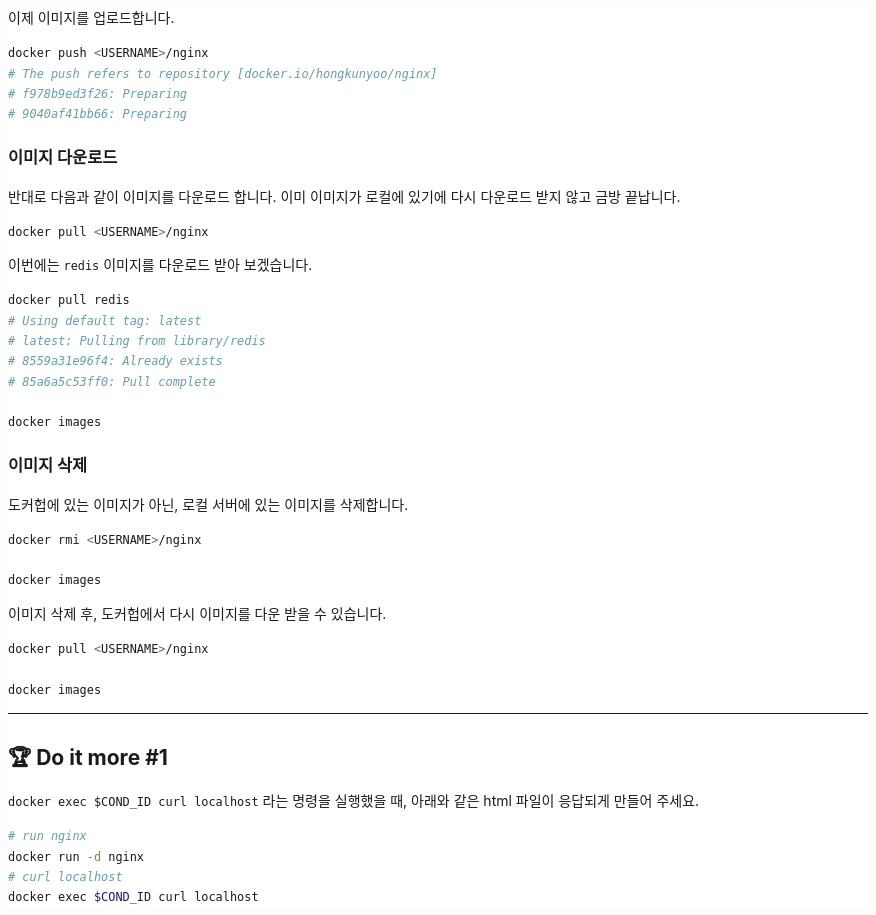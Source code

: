 이제 이미지를 업로드합니다.

```bash
docker push <USERNAME>/nginx
# The push refers to repository [docker.io/hongkunyoo/nginx]
# f978b9ed3f26: Preparing
# 9040af41bb66: Preparing
```

### 이미지 다운로드

반대로 다음과 같이 이미지를 다운로드 합니다. 이미 이미지가 로컬에 있기에 다시 다운로드 받지 않고 금방 끝납니다.

```bash
docker pull <USERNAME>/nginx
```

이번에는 `redis` 이미지를 다운로드 받아 보겠습니다.

```bash
docker pull redis
# Using default tag: latest
# latest: Pulling from library/redis
# 8559a31e96f4: Already exists
# 85a6a5c53ff0: Pull complete

docker images
```

### 이미지 삭제

도커헙에 있는 이미지가 아닌, 로컬 서버에 있는 이미지를 삭제합니다.

```bash
docker rmi <USERNAME>/nginx

docker images
```

이미지 삭제 후, 도커헙에서 다시 이미지를 다운 받을 수 있습니다.

```bash
docker pull <USERNAME>/nginx

docker images
```

---

## :trophy: Do it more #1

`docker exec $COND_ID curl localhost` 라는 명령을 실행했을 때, 아래와 같은 html 파일이 응답되게 만들어 주세요.

```bash
# run nginx
docker run -d nginx
# curl localhost
docker exec $COND_ID curl localhost
```
